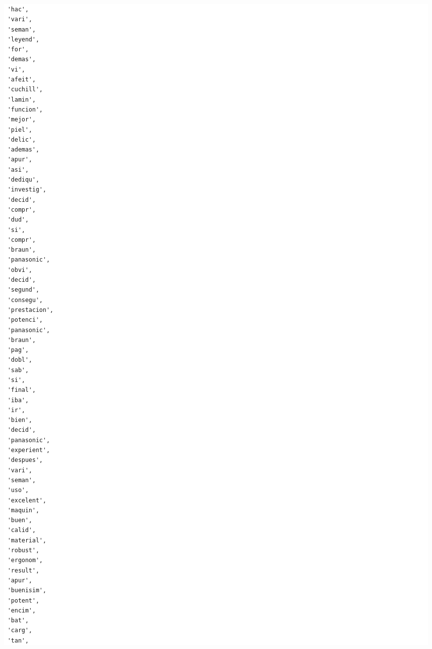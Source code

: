      'hac',
     'vari',
     'seman',
     'leyend',
     'for',
     'demas',
     'vi',
     'afeit',
     'cuchill',
     'lamin',
     'funcion',
     'mejor',
     'piel',
     'delic',
     'ademas',
     'apur',
     'asi',
     'dediqu',
     'investig',
     'decid',
     'compr',
     'dud',
     'si',
     'compr',
     'braun',
     'panasonic',
     'obvi',
     'decid',
     'segund',
     'consegu',
     'prestacion',
     'potenci',
     'panasonic',
     'braun',
     'pag',
     'dobl',
     'sab',
     'si',
     'final',
     'iba',
     'ir',
     'bien',
     'decid',
     'panasonic',
     'experient',
     'despues',
     'vari',
     'seman',
     'uso',
     'excelent',
     'maquin',
     'buen',
     'calid',
     'material',
     'robust',
     'ergonom',
     'result',
     'apur',
     'buenisim',
     'potent',
     'encim',
     'bat',
     'carg',
     'tan',